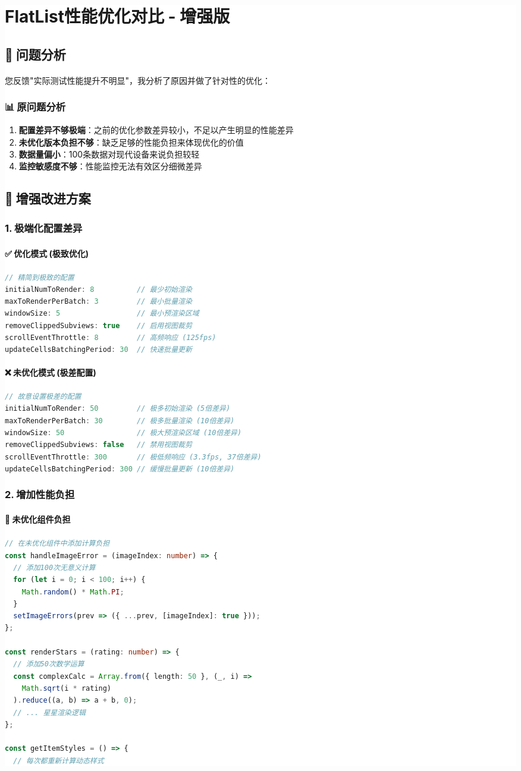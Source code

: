 # FlatList性能优化对比 - 增强版

## 🎯 问题分析

您反馈"实际测试性能提升不明显"，我分析了原因并做了针对性的优化：

### 📊 **原问题分析**
1. **配置差异不够极端**：之前的优化参数差异较小，不足以产生明显的性能差异
2. **未优化版本负担不够**：缺乏足够的性能负担来体现优化的价值
3. **数据量偏小**：100条数据对现代设备来说负担较轻
4. **监控敏感度不够**：性能监控无法有效区分细微差异

## 🚀 **增强改进方案**

### 1. **极端化配置差异**

#### ✅ **优化模式 (极致优化)**
```typescript
// 精简到极致的配置
initialNumToRender: 8          // 最少初始渲染
maxToRenderPerBatch: 3         // 最小批量渲染
windowSize: 5                  // 最小预渲染区域
removeClippedSubviews: true    // 启用视图裁剪
scrollEventThrottle: 8         // 高频响应 (125fps)
updateCellsBatchingPeriod: 30  // 快速批量更新
```

#### ❌ **未优化模式 (极差配置)**
```typescript
// 故意设置极差的配置
initialNumToRender: 50         // 极多初始渲染 (5倍差异)
maxToRenderPerBatch: 30        // 极多批量渲染 (10倍差异)
windowSize: 50                 // 极大预渲染区域 (10倍差异)
removeClippedSubviews: false   // 禁用视图裁剪
scrollEventThrottle: 300       // 极低频响应 (3.3fps, 37倍差异)
updateCellsBatchingPeriod: 300 // 缓慢批量更新 (10倍差异)
```

### 2. **增加性能负担**

#### 🐌 **未优化组件负担**
```typescript
// 在未优化组件中添加计算负担
const handleImageError = (imageIndex: number) => {
  // 添加100次无意义计算
  for (let i = 0; i < 100; i++) {
    Math.random() * Math.PI;
  }
  setImageErrors(prev => ({ ...prev, [imageIndex]: true }));
};

const renderStars = (rating: number) => {
  // 添加50次数学运算
  const complexCalc = Array.from({ length: 50 }, (_, i) => 
    Math.sqrt(i * rating)
  ).reduce((a, b) => a + b, 0);
  // ... 星星渲染逻辑
};

const getItemStyles = () => {
  // 每次都重新计算动态样式
```